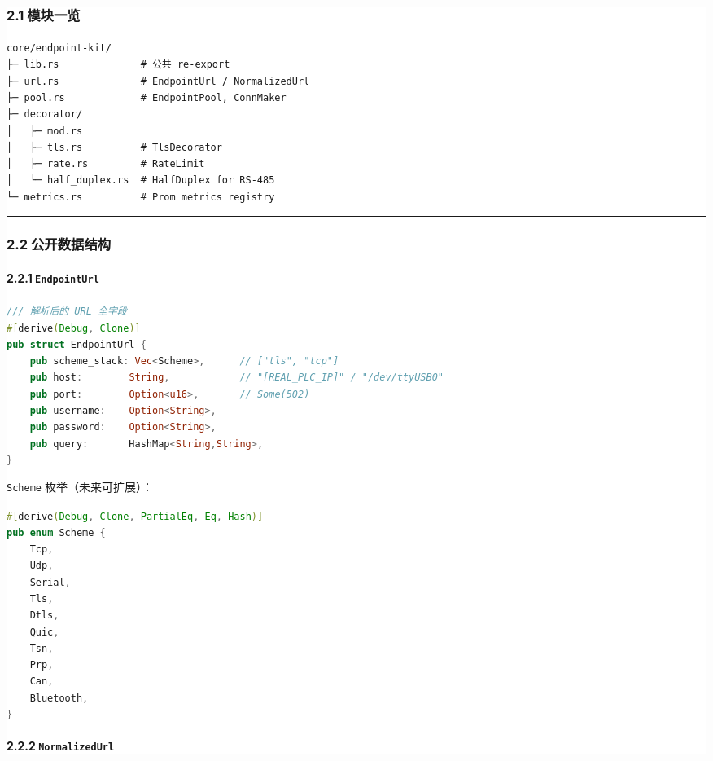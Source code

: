### 2.1 模块一览

```text
core/endpoint-kit/
├─ lib.rs              # 公共 re-export
├─ url.rs              # EndpointUrl / NormalizedUrl
├─ pool.rs             # EndpointPool, ConnMaker
├─ decorator/
│   ├─ mod.rs
│   ├─ tls.rs          # TlsDecorator
│   ├─ rate.rs         # RateLimit
│   └─ half_duplex.rs  # HalfDuplex for RS-485
└─ metrics.rs          # Prom metrics registry
```

---

### 2.2 公开数据结构

#### 2.2.1 `EndpointUrl`

```rust
/// 解析后的 URL 全字段
#[derive(Debug, Clone)]
pub struct EndpointUrl {
    pub scheme_stack: Vec<Scheme>,      // ["tls", "tcp"]
    pub host:        String,            // "[REAL_PLC_IP]" / "/dev/ttyUSB0"
    pub port:        Option<u16>,       // Some(502)
    pub username:    Option<String>,
    pub password:    Option<String>,
    pub query:       HashMap<String,String>,
}
```

`Scheme` 枚举（未来可扩展）：

```rust
#[derive(Debug, Clone, PartialEq, Eq, Hash)]
pub enum Scheme {
    Tcp,
    Udp,
    Serial,
    Tls,
    Dtls,
    Quic,
    Tsn,
    Prp,
    Can,
    Bluetooth,
}
```

#### 2.2.2 `NormalizedUrl`
